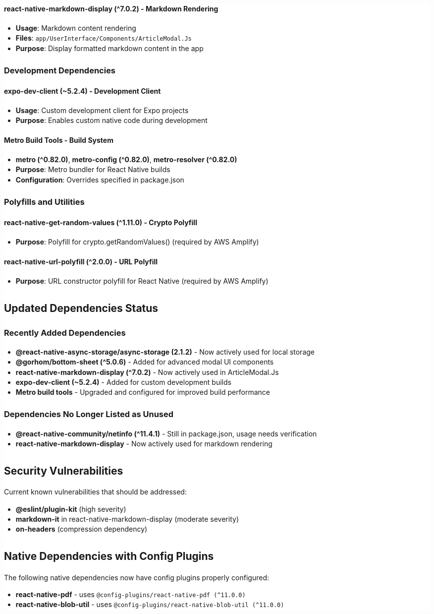 #### **react-native-markdown-display (^7.0.2)** - Markdown Rendering
- **Usage**: Markdown content rendering
- **Files**: `app/UserInterface/Components/ArticleModal.Js`
- **Purpose**: Display formatted markdown content in the app

### Development Dependencies

#### **expo-dev-client (~5.2.4)** - Development Client
- **Usage**: Custom development client for Expo projects
- **Purpose**: Enables custom native code during development

#### **Metro Build Tools** - Build System
- **metro (^0.82.0)**, **metro-config (^0.82.0)**, **metro-resolver (^0.82.0)**
- **Purpose**: Metro bundler for React Native builds
- **Configuration**: Overrides specified in package.json

### Polyfills and Utilities

#### **react-native-get-random-values (^1.11.0)** - Crypto Polyfill
- **Purpose**: Polyfill for crypto.getRandomValues() (required by AWS Amplify)

#### **react-native-url-polyfill (^2.0.0)** - URL Polyfill
- **Purpose**: URL constructor polyfill for React Native (required by AWS Amplify)

## Updated Dependencies Status

### Recently Added Dependencies
- **@react-native-async-storage/async-storage (2.1.2)** - Now actively used for local storage
- **@gorhom/bottom-sheet (^5.0.6)** - Added for advanced modal UI components
- **react-native-markdown-display (^7.0.2)** - Now actively used in ArticleModal.Js
- **expo-dev-client (~5.2.4)** - Added for custom development builds
- **Metro build tools** - Upgraded and configured for improved build performance

### Dependencies No Longer Listed as Unused
- **@react-native-community/netinfo (^11.4.1)** - Still in package.json, usage needs verification
- **react-native-markdown-display** - Now actively used for markdown rendering

## Security Vulnerabilities

Current known vulnerabilities that should be addressed:
- **@eslint/plugin-kit** (high severity)
- **markdown-it** in react-native-markdown-display (moderate severity)
- **on-headers** (compression dependency)

## Native Dependencies with Config Plugins

The following native dependencies now have config plugins properly configured:
- **react-native-pdf** - uses `@config-plugins/react-native-pdf (^11.0.0)`
- **react-native-blob-util** - uses `@config-plugins/react-native-blob-util (^11.0.0)`
